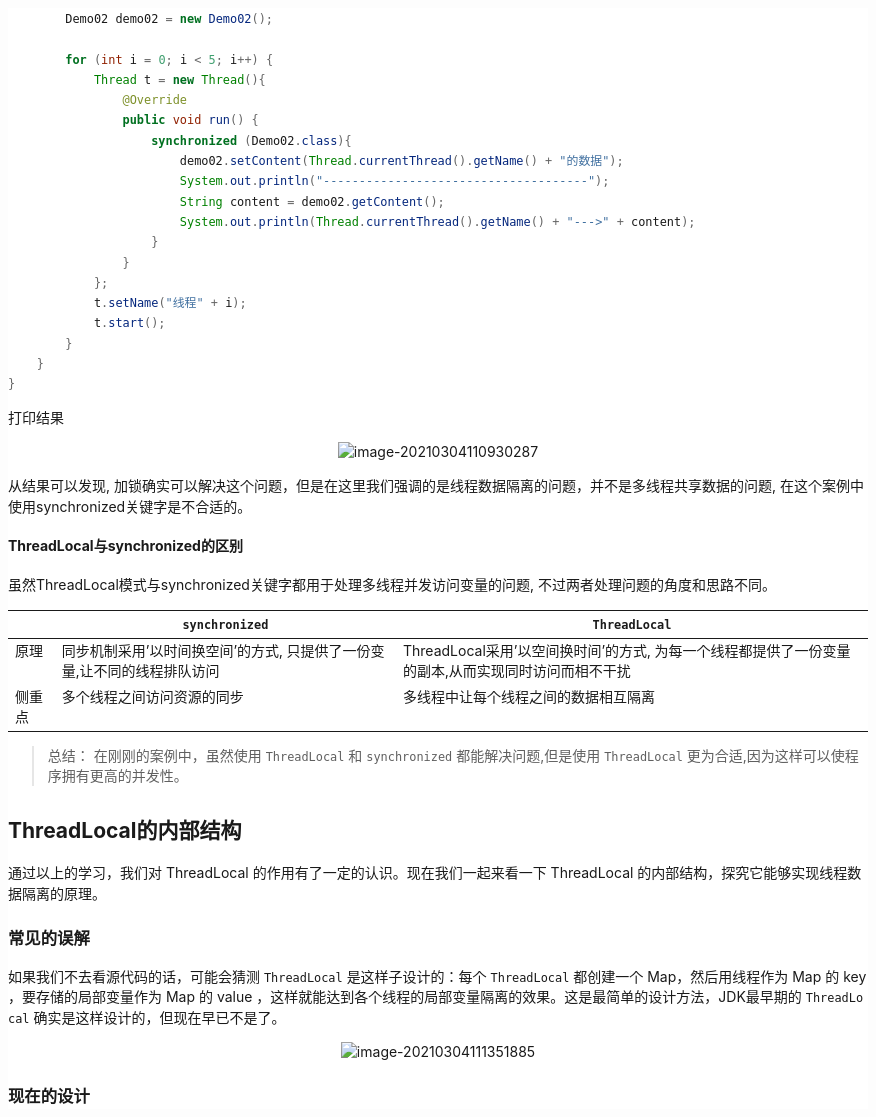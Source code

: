 ```java
        Demo02 demo02 = new Demo02();
        
        for (int i = 0; i < 5; i++) {
            Thread t = new Thread(){
                @Override
                public void run() {
                    synchronized (Demo02.class){
                        demo02.setContent(Thread.currentThread().getName() + "的数据");
                        System.out.println("-------------------------------------");
                        String content = demo02.getContent();
                        System.out.println(Thread.currentThread().getName() + "--->" + content);
                    }
                }
            };
            t.setName("线程" + i);
            t.start();
        }
    }
}
```

打印结果

<center><img src="https://ning-wang.oss-cn-beijing.aliyuncs.com/blog-imags/image-20210304110930287.png" alt="image-20210304110930287"  /></center>

 从结果可以发现, 加锁确实可以解决这个问题，但是在这里我们强调的是线程数据隔离的问题，并不是多线程共享数据的问题, 在这个案例中使用synchronized关键字是不合适的。

#### ThreadLocal与synchronized的区别

 虽然ThreadLocal模式与synchronized关键字都用于处理多线程并发访问变量的问题, 不过两者处理问题的角度和思路不同。

|        | `synchronized`                                               | `ThreadLocal`                                                |
| ------ | ------------------------------------------------------------ | ------------------------------------------------------------ |
| 原理   | 同步机制采用’以时间换空间’的方式, 只提供了一份变量,让不同的线程排队访问 | ThreadLocal采用’以空间换时间’的方式, 为每一个线程都提供了一份变量的副本,从而实现同时访问而相不干扰 |
| 侧重点 | 多个线程之间访问资源的同步                                   | 多线程中让每个线程之间的数据相互隔离                         |

> 总结：
> 在刚刚的案例中，虽然使用 `ThreadLocal` 和 `synchronized` 都能解决问题,但是使用 `ThreadLocal` 更为合适,因为这样可以使程序拥有更高的并发性。

## ThreadLocal的内部结构

 通过以上的学习，我们对 ThreadLocal 的作用有了一定的认识。现在我们一起来看一下 ThreadLocal 的内部结构，探究它能够实现线程数据隔离的原理。

### 常见的误解

 如果我们不去看源代码的话，可能会猜测 `ThreadLocal` 是这样子设计的：每个 `ThreadLocal` 都创建一个 Map，然后用线程作为 Map 的 key ，要存储的局部变量作为 Map 的 value ，这样就能达到各个线程的局部变量隔离的效果。这是最简单的设计方法，JDK最早期的 `ThreadLocal` 确实是这样设计的，但现在早已不是了。

<center><img src="https://ning-wang.oss-cn-beijing.aliyuncs.com/blog-imags/image-20210304111351885.png" alt="image-20210304111351885"  /></center>



### 现在的设计
